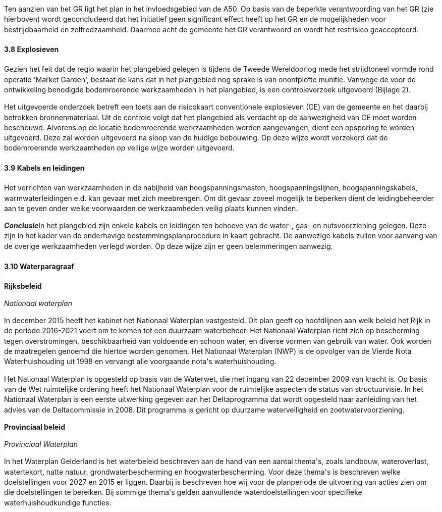 Ten aanzien van het GR ligt het plan in het invloedsgebied van de A50\. Op basis van de beperkte verantwoording van het GR (zie hierboven) wordt geconcludeerd dat het initiatief geen significant effect heeft op het GR en de mogelijkheden voor bestrijdbaarheid en zelfredzaamheid. Daarmee acht de gemeente het GR verantwoord en wordt het restrisico geaccepteerd.

#### 3\.8 Explosieven

Gezien het feit dat de regio waarin het plangebied gelegen is tijdens de Tweede Wereldoorlog mede het strijdtoneel vormde rond operatie 'Market Garden', bestaat de kans dat in het plangebied nog sprake is van onontplofte munitie. Vanwege de voor de ontwikkeling benodigde bodemroerende werkzaamheden in het plangebied, is een controleverzoek uitgevoerd (Bijlage 2).

Het uitgevoerde onderzoek betreft een toets aan de risicokaart conventionele explosieven (CE) van de gemeente en het daarbij betrokken bronnenmateriaal. Uit de controle volgt dat het plangebied als verdacht op de aanwezigheid van CE moet worden beschouwd. Alvorens op de locatie bodemroerende werkzaamheden worden aangevangen, dient een opsporing te worden uitgevoerd. Deze zal worden uitgevoerd na sloop van de huidige bebouwing. Op deze wijze wordt verzekerd dat de bodemroerende werkzaamheden op veilige wijze worden uitgevoerd.

#### 3\.9 Kabels en leidingen

Het verrichten van werkzaamheden in de nabijheid van hoogspanningsmasten, hoogspanningslijnen, hoogspanningskabels, warmwaterleidingen e.d. kan gevaar met zich meebrengen. Om dit gevaar zoveel mogelijk te beperken dient de leidingbeheerder aan te geven onder welke voorwaarden de werkzaamheden veilig plaats kunnen vinden.

***Conclusie***In het plangebied zijn enkele kabels en leidingen ten behoeve van de water\-, gas\- en nutsvoorziening gelegen. Deze zijn in het kader van de onderhavige bestemmingsplanprocedure in kaart gebracht. De aanwezige kabels zullen voor aanvang van de overige werkzaamheden verlegd worden. Op deze wijze zijn er geen belemmeringen aanwezig.

#### 3\.10 Waterparagraaf

**Rijksbeleid**

*Nationaal waterplan*

In december 2015 heeft het kabinet het Nationaal Waterplan vastgesteld. Dit plan geeft op hoofdlijnen aan welk beleid het Rijk in de periode 2016\-2021 voert om te komen tot een duurzaam waterbeheer. Het Nationaal Waterplan richt zich op bescherming tegen overstromingen, beschikbaarheid van voldoende en schoon water, en diverse vormen van gebruik van water. Ook worden de maatregelen genoemd die hiertoe worden genomen. Het Nationaal Waterplan (NWP) is de opvolger van de Vierde Nota Waterhuishouding uit 1998 en vervangt alle voorgaande nota's waterhuishouding.

Het Nationaal Waterplan is opgesteld op basis van de Waterwet, die met ingang van 22 december 2009 van kracht is. Op basis van de Wet ruimtelijke ordening heeft het Nationaal Waterplan voor de ruimtelijke aspecten de status van structuurvisie. In het Nationaal Waterplan is een eerste uitwerking gegeven aan het Deltaprogramma dat wordt opgesteld naar aanleiding van het advies van de Deltacommissie in 2008\. Dit programma is gericht op duurzame waterveiligheid en zoetwatervoorziening.

**Provinciaal beleid**

*Provinciaal Waterplan*

In het Waterplan Gelderland is het waterbeleid beschreven aan de hand van een aantal thema's, zoals landbouw, wateroverlast, watertekort, natte natuur, grondwaterbescherming en hoogwaterbescherming. Voor deze thema's is beschreven welke doelstellingen voor 2027 en 2015 er liggen. Daarbij is beschreven hoe wij voor de planperiode de uitvoering van acties zien om die doelstellingen te bereiken. Bij sommige thema's gelden aanvullende waterdoelstellingen voor specifieke waterhuishoudkundige functies.
